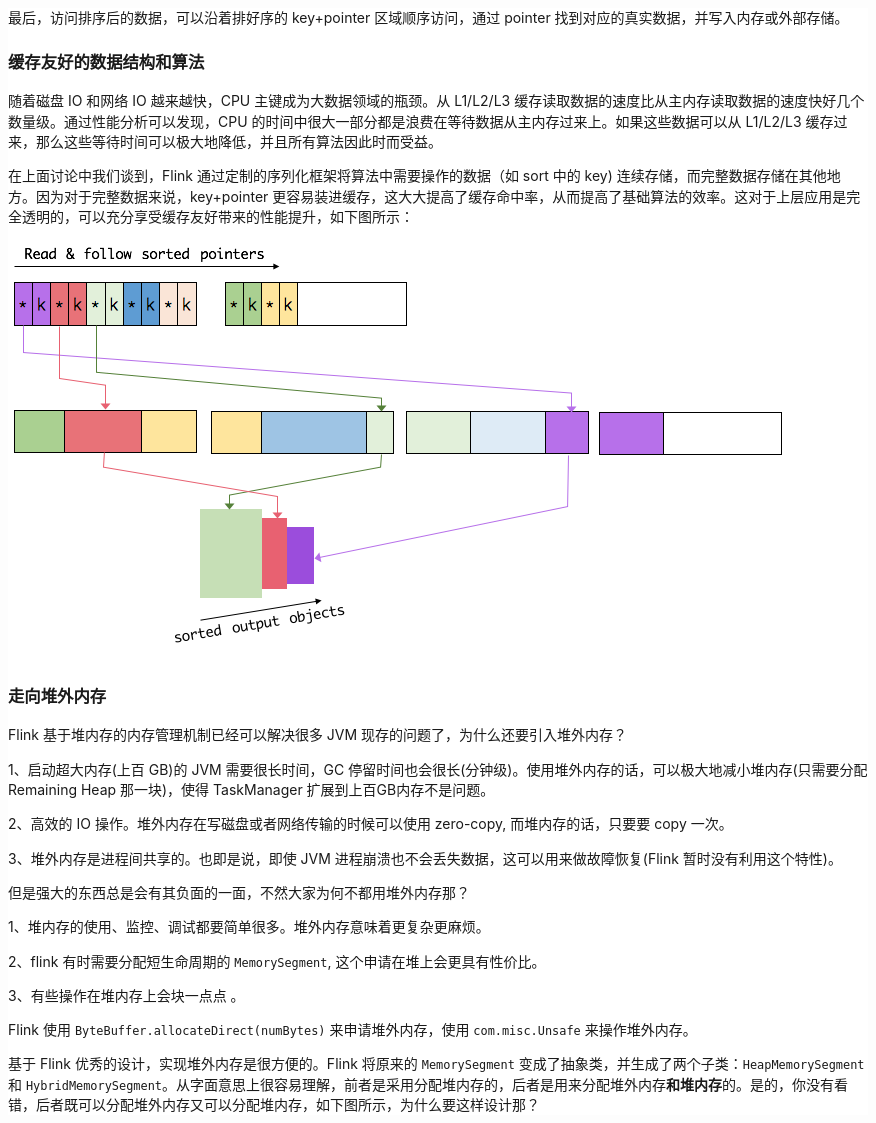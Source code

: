 最后，访问排序后的数据，可以沿着排好序的 key+pointer 区域顺序访问，通过 pointer 找到对应的真实数据，并写入内存或外部存储。

### 缓存友好的数据结构和算法

随着磁盘 IO 和网络 IO 越来越快，CPU 主键成为大数据领域的瓶颈。从 L1/L2/L3 缓存读取数据的速度比从主内存读取数据的速度快好几个数量级。通过性能分析可以发现，CPU 的时间中很大一部分都是浪费在等待数据从主内存过来上。如果这些数据可以从 L1/L2/L3 缓存过来，那么这些等待时间可以极大地降低，并且所有算法因此时而受益。

在上面讨论中我们谈到，Flink 通过定制的序列化框架将算法中需要操作的数据（如 sort 中的 key) 连续存储，而完整数据存储在其他地方。因为对于完整数据来说，key+pointer 更容易装进缓存，这大大提高了缓存命中率，从而提高了基础算法的效率。这对于上层应用是完全透明的，可以充分享受缓存友好带来的性能提升，如下图所示：


![flink memory](../imgs/flink-memory6.png)


### 走向堆外内存

Flink 基于堆内存的内存管理机制已经可以解决很多 JVM 现存的问题了，为什么还要引入堆外内存？

1、启动超大内存(上百 GB)的 JVM 需要很长时间，GC 停留时间也会很长(分钟级)。使用堆外内存的话，可以极大地减小堆内存(只需要分配 Remaining Heap 那一块)，使得 TaskManager 扩展到上百GB内存不是问题。

2、高效的 IO 操作。堆外内存在写磁盘或者网络传输的时候可以使用 zero-copy, 而堆内存的话，只要要 copy 一次。

3、堆外内存是进程间共享的。也即是说，即使 JVM 进程崩溃也不会丢失数据，这可以用来做故障恢复(Flink 暂时没有利用这个特性)。

但是强大的东西总是会有其负面的一面，不然大家为何不都用堆外内存那？

1、堆内存的使用、监控、调试都要简单很多。堆外内存意味着更复杂更麻烦。

2、flink 有时需要分配短生命周期的 `MemorySegment`, 这个申请在堆上会更具有性价比。

3、有些操作在堆内存上会块一点点 。

Flink 使用 `ByteBuffer.allocateDirect(numBytes)` 来申请堆外内存，使用 `com.misc.Unsafe` 来操作堆外内存。

基于 Flink 优秀的设计，实现堆外内存是很方便的。Flink 将原来的 `MemorySegment` 变成了抽象类，并生成了两个子类：`HeapMemorySegment` 和 `HybridMemorySegment`。从字面意思上很容易理解，前者是采用分配堆内存的，后者是用来分配堆外内存**和堆内存**的。是的，你没有看错，后者既可以分配堆外内存又可以分配堆内存，如下图所示，为什么要这样设计那？
